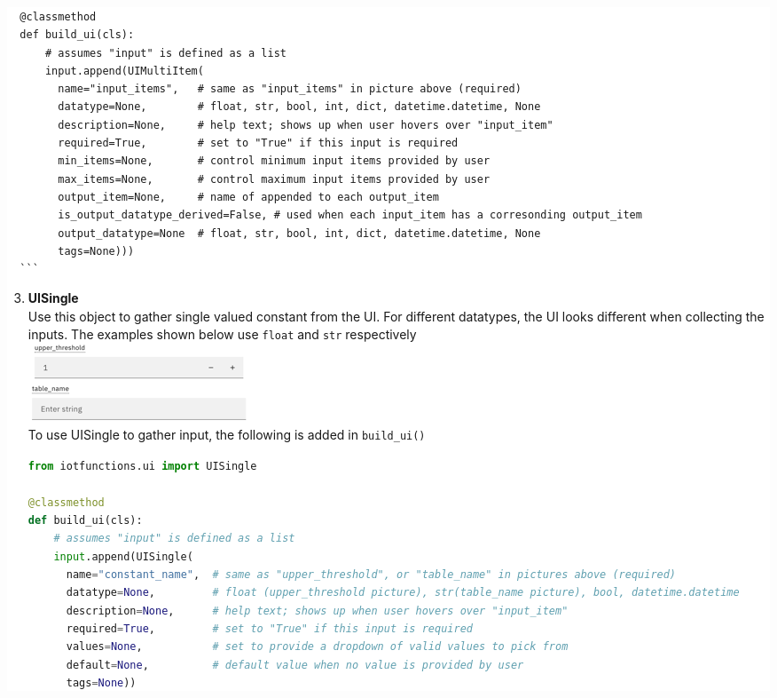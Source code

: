       @classmethod
      def build_ui(cls):
          # assumes "input" is defined as a list
          input.append(UIMultiItem(
            name="input_items",   # same as "input_items" in picture above (required)
            datatype=None,        # float, str, bool, int, dict, datetime.datetime, None
            description=None,     # help text; shows up when user hovers over "input_item"
            required=True,        # set to "True" if this input is required
            min_items=None,       # control minimum input items provided by user
            max_items=None,       # control maximum input items provided by user
            output_item=None,     # name of appended to each output_item  
            is_output_datatype_derived=False, # used when each input_item has a corresonding output_item
            output_datatype=None  # float, str, bool, int, dict, datetime.datetime, None
            tags=None)))
      ```
  
3. **UISingle** <br>
      Use this object to gather single valued constant from the UI. For different datatypes, the UI looks different 
      when collecting the inputs. The examples shown below use `float` and `str` respectively
      <br>
      ![UISingle_float](/readme-images/UISingle_float.png)
      <br>
      ![UISingle_str](/readme-images/UISingle_str.png)
      <br>
      To use UISingle to gather input, the following is added in `build_ui()`
      ```python
      from iotfunctions.ui import UISingle

      @classmethod
      def build_ui(cls):
          # assumes "input" is defined as a list
          input.append(UISingle(
            name="constant_name",  # same as "upper_threshold", or "table_name" in pictures above (required)
            datatype=None,         # float (upper_threshold picture), str(table_name picture), bool, datetime.datetime
            description=None,      # help text; shows up when user hovers over "input_item" 
            required=True,         # set to "True" if this input is required
            values=None,           # set to provide a dropdown of valid values to pick from
            default=None,          # default value when no value is provided by user
            tags=None))
      ```
  